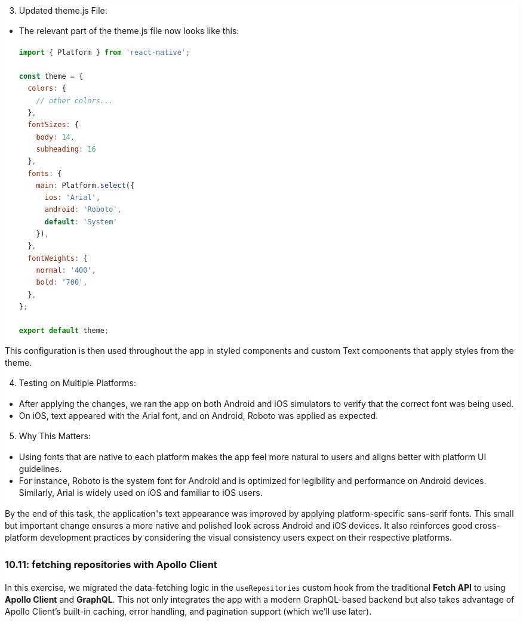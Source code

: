 3. Updated theme.js File:
  - The relevant part of the theme.js file now looks like this:
    ```js
    import { Platform } from 'react-native';

    const theme = {
      colors: {
        // other colors...
      },
      fontSizes: {
        body: 14,
        subheading: 16
      },
      fonts: {
        main: Platform.select({
          ios: 'Arial',
          android: 'Roboto',
          default: 'System'
        }),
      },
      fontWeights: {
        normal: '400',
        bold: '700',
      },
    };

    export default theme;
    ```

This configuration is then used throughout the app in styled components and custom Text components that apply styles from the theme.

4. Testing on Multiple Platforms:
  - After applying the changes, we ran the app on both Android and iOS simulators to verify that the correct font was being used.
  - On iOS, text appeared with the Arial font, and on Android, Roboto was applied as expected.

5. Why This Matters:
  - Using fonts that are native to each platform makes the app feel more natural to users and aligns better with platform UI guidelines.
  - For instance, Roboto is the system font for Android and is optimized for legibility and performance on Android devices. Similarly, Arial is widely used on iOS and familiar to iOS users.

By the end of this task, the application's text appearance was improved by applying platform-specific sans-serif fonts. This small but important change ensures a more native and polished look across Android and iOS devices. It also reinforces good cross-platform development practices by considering the visual consistency users expect on their respective platforms.

### 10.11: fetching repositories with Apollo Client

In this exercise, we migrated the data-fetching logic in the `useRepositories` custom hook from the traditional **Fetch API** to using **Apollo Client** and **GraphQL**. This not only integrates the app with a modern GraphQL-based backend but also takes advantage of Apollo Client’s built-in caching, error handling, and pagination support (which we’ll use later).
